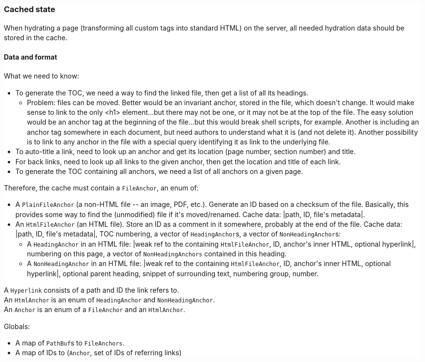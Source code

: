 ### Cached state

When hydrating a page (transforming all custom tags into standard HTML) on the
server, all needed hydration data should be stored in the cache.

#### Data and format

What we need to know:

*   To generate the TOC, we need a way to find the linked file, then get a
    list of all its headings.
    *   Problem: files can be moved. Better would be an invariant anchor, stored
        in the file, which doesn't change. It would make sense to link to the
        only \<h1> element...but there may not be one, or it may not be at the
        top of the file. The easy solution would be an anchor tag at the
        beginning of the file...but this would break shell scripts, for example.
        Another is including an anchor tag somewhere in each document, but need
        authors to understand what it is (and not delete it). Another
        possibility is to link to any anchor in the file with a special query
        identifying it as link to the underlying file.
*   To auto-title a link, need to look up an anchor and get its location (page
    number, section number) and title.
*   For back links, need to look up all links to the given anchor, then get the
    location and title of each link.
*   To generate the TOC containing all anchors, we need a list of all anchors on
    a given page.

Therefore, the cache must contain a `FileAnchor`, an enum of:

*   A `PlainFileAnchor` (a non-HTML file -- an image, PDF, etc.). Generate an ID
    based on a checksum of the file. Basically, this provides some way to find
    the (unmodified) file if it's moved/renamed. Cache data: |path, ID, file's
    metadata|.
*   An `HtmlFileAnchor` (an HTML file). Store an ID as a comment in it
    somewhere, probably at the end of the file. Cache data: |path, ID,
    file's metadata|, TOC numbering, a vector of `HeadingAnchor`s, a vector
    of `NonHeadingAnchor`s:
    *   A `HeadingAnchor` in an HTML file: |weak ref to the containing
        `HtmlFileAnchor`, ID, anchor's inner HTML, optional hyperlink|,
        numbering on this page, a vector of `NonHeadingAnchors` contained in
        this heading.
    *   A `NonHeadingAnchor` in an HTML file: |weak ref to the containing
        `HtmlFileAnchor`, ID, anchor's inner HTML, optional hyperlink|, optional
        parent heading, snippet of surrounding text, numbering group, number.

A `Hyperlink` consists of a path and ID the link refers to.\
An `HtmlAnchor` is an enum of `HeadingAnchor` and `NonHeadingAnchor`.\
An `Anchor` is an enum of a `FileAnchor` and an `HtmlAnchor`.

Globals:

*   A map of `PathBuf`s to `FileAnchors`.
*   A map of IDs to (`Anchor`, set of IDs of referring links)
